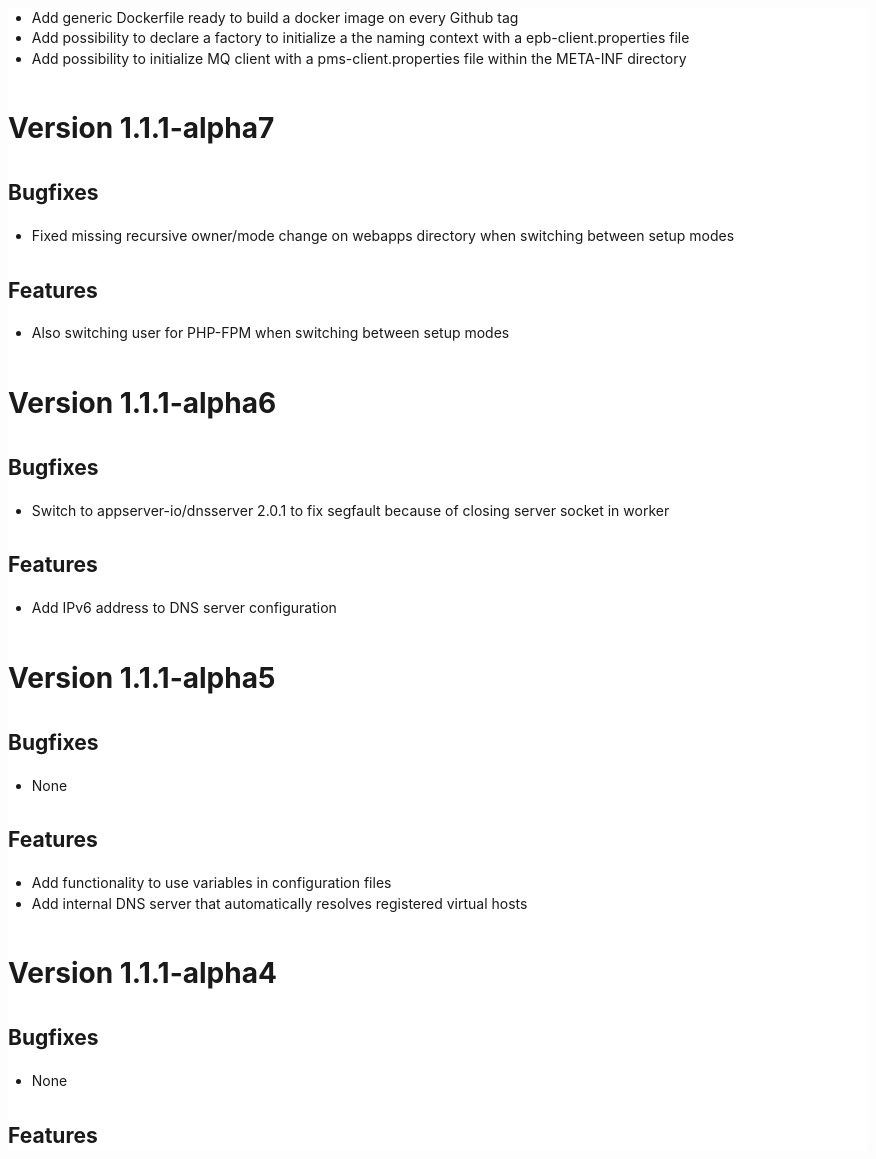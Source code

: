 * Add generic Dockerfile ready to build a docker image on every Github tag
* Add possibility to declare a factory to initialize a the naming context with a epb-client.properties file
* Add possibility to initialize MQ client with a pms-client.properties file within the META-INF directory

# Version 1.1.1-alpha7

## Bugfixes

* Fixed missing recursive owner/mode change on webapps directory when switching between setup modes

## Features

* Also switching user for PHP-FPM when switching between setup modes

# Version 1.1.1-alpha6

## Bugfixes

* Switch to appserver-io/dnsserver 2.0.1 to fix segfault because of closing server socket in worker

## Features

* Add IPv6 address to DNS server configuration

# Version 1.1.1-alpha5

## Bugfixes

* None

## Features

* Add functionality to use variables in configuration files
* Add internal DNS server that automatically resolves registered virtual hosts

# Version 1.1.1-alpha4

## Bugfixes

* None

## Features
